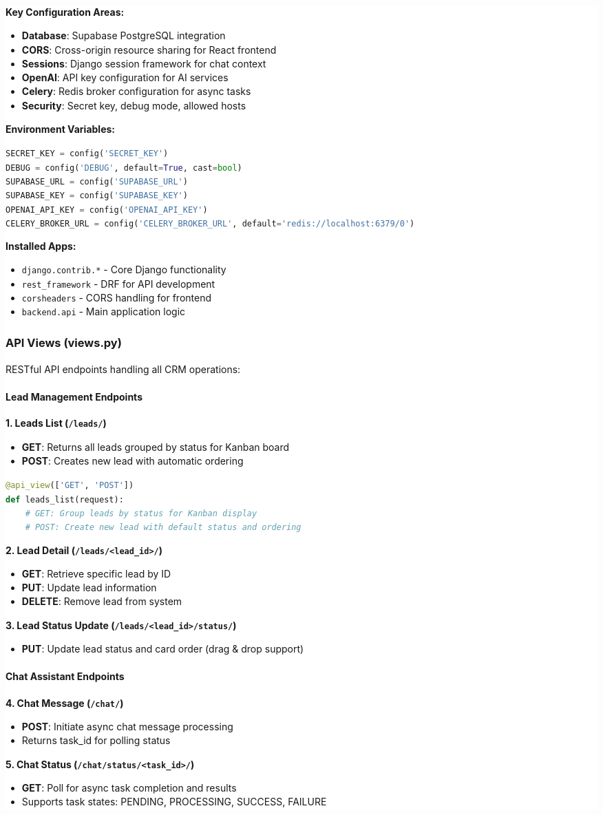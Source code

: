 **Key Configuration Areas:**
- **Database**: Supabase PostgreSQL integration
- **CORS**: Cross-origin resource sharing for React frontend
- **Sessions**: Django session framework for chat context
- **OpenAI**: API key configuration for AI services
- **Celery**: Redis broker configuration for async tasks
- **Security**: Secret key, debug mode, allowed hosts

**Environment Variables:**
```python
SECRET_KEY = config('SECRET_KEY')
DEBUG = config('DEBUG', default=True, cast=bool)
SUPABASE_URL = config('SUPABASE_URL')
SUPABASE_KEY = config('SUPABASE_KEY')
OPENAI_API_KEY = config('OPENAI_API_KEY')
CELERY_BROKER_URL = config('CELERY_BROKER_URL', default='redis://localhost:6379/0')
```

**Installed Apps:**
- `django.contrib.*` - Core Django functionality
- `rest_framework` - DRF for API development
- `corsheaders` - CORS handling for frontend
- `backend.api` - Main application logic

### API Views (views.py)
RESTful API endpoints handling all CRM operations:

#### Lead Management Endpoints

**1. Leads List (`/leads/`)**
- **GET**: Returns all leads grouped by status for Kanban board
- **POST**: Creates new lead with automatic ordering

```python
@api_view(['GET', 'POST'])
def leads_list(request):
    # GET: Group leads by status for Kanban display
    # POST: Create new lead with default status and ordering
```

**2. Lead Detail (`/leads/<lead_id>/`)**
- **GET**: Retrieve specific lead by ID
- **PUT**: Update lead information
- **DELETE**: Remove lead from system

**3. Lead Status Update (`/leads/<lead_id>/status/`)**
- **PUT**: Update lead status and card order (drag & drop support)

#### Chat Assistant Endpoints

**4. Chat Message (`/chat/`)**
- **POST**: Initiate async chat message processing
- Returns task_id for polling status

**5. Chat Status (`/chat/status/<task_id>/`)**
- **GET**: Poll for async task completion and results
- Supports task states: PENDING, PROCESSING, SUCCESS, FAILURE
